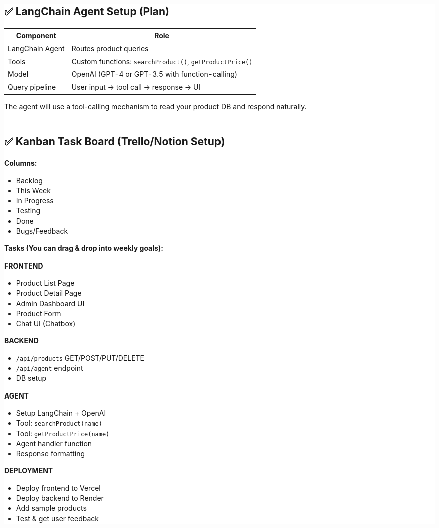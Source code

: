 
## ✅ LangChain Agent Setup (Plan)

| Component         | Role                                             |
|-------------------|--------------------------------------------------|
| LangChain Agent   | Routes product queries                           |
| Tools             | Custom functions: `searchProduct()`, `getProductPrice()` |
| Model             | OpenAI (GPT-4 or GPT-3.5 with function-calling)  |
| Query pipeline    | User input → tool call → response → UI           |

The agent will use a tool-calling mechanism to read your product DB and respond naturally.

---

## ✅ Kanban Task Board (Trello/Notion Setup)

**Columns:**

- Backlog
- This Week
- In Progress
- Testing
- Done
- Bugs/Feedback

**Tasks (You can drag & drop into weekly goals):**

**FRONTEND**

- Product List Page
- Product Detail Page
- Admin Dashboard UI
- Product Form
- Chat UI (Chatbox)

**BACKEND**

- `/api/products` GET/POST/PUT/DELETE
- `/api/agent` endpoint
- DB setup

**AGENT**

- Setup LangChain + OpenAI
- Tool: `searchProduct(name)`
- Tool: `getProductPrice(name)`
- Agent handler function
- Response formatting

**DEPLOYMENT**

- Deploy frontend to Vercel
- Deploy backend to Render
- Add sample products
- Test & get user feedback

